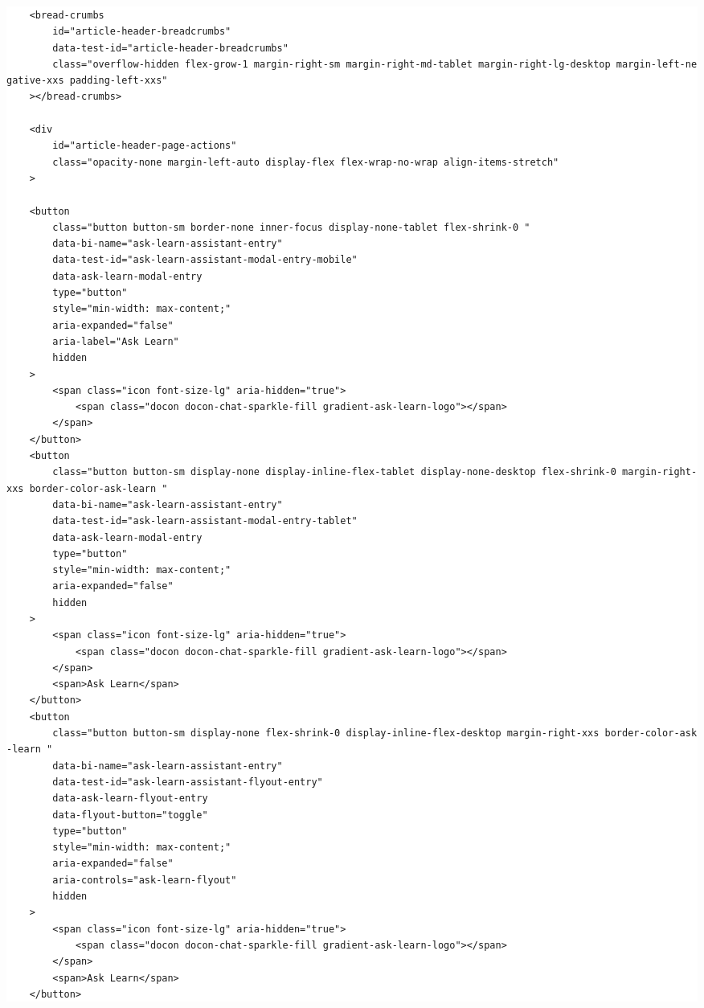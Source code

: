 		<bread-crumbs
			id="article-header-breadcrumbs"
			data-test-id="article-header-breadcrumbs"
			class="overflow-hidden flex-grow-1 margin-right-sm margin-right-md-tablet margin-right-lg-desktop margin-left-negative-xxs padding-left-xxs"
		></bread-crumbs>
	 
		<div
			id="article-header-page-actions"
			class="opacity-none margin-left-auto display-flex flex-wrap-no-wrap align-items-stretch"
		>
			
		<button
			class="button button-sm border-none inner-focus display-none-tablet flex-shrink-0 "
			data-bi-name="ask-learn-assistant-entry"
			data-test-id="ask-learn-assistant-modal-entry-mobile"
			data-ask-learn-modal-entry
			type="button"
			style="min-width: max-content;"
			aria-expanded="false"
			aria-label="Ask Learn"
			hidden
		>
			<span class="icon font-size-lg" aria-hidden="true">
				<span class="docon docon-chat-sparkle-fill gradient-ask-learn-logo"></span>
			</span>
		</button>
		<button
			class="button button-sm display-none display-inline-flex-tablet display-none-desktop flex-shrink-0 margin-right-xxs border-color-ask-learn "
			data-bi-name="ask-learn-assistant-entry"
			data-test-id="ask-learn-assistant-modal-entry-tablet"
			data-ask-learn-modal-entry
			type="button"
			style="min-width: max-content;"
			aria-expanded="false"
			hidden
		>
			<span class="icon font-size-lg" aria-hidden="true">
				<span class="docon docon-chat-sparkle-fill gradient-ask-learn-logo"></span>
			</span>
			<span>Ask Learn</span>
		</button>
		<button
			class="button button-sm display-none flex-shrink-0 display-inline-flex-desktop margin-right-xxs	border-color-ask-learn "
			data-bi-name="ask-learn-assistant-entry"
			data-test-id="ask-learn-assistant-flyout-entry"
			data-ask-learn-flyout-entry
			data-flyout-button="toggle"
			type="button"
			style="min-width: max-content;"
			aria-expanded="false"
			aria-controls="ask-learn-flyout"
			hidden
		>
			<span class="icon font-size-lg" aria-hidden="true">
				<span class="docon docon-chat-sparkle-fill gradient-ask-learn-logo"></span>
			</span>
			<span>Ask Learn</span>
		</button>
	 